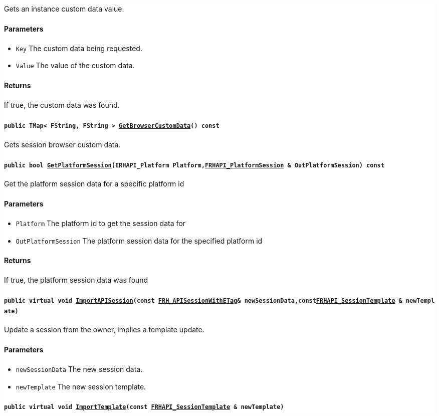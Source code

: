 Gets an instance custom data value.

#### Parameters
* `Key` The custom data being requested. 

* `Value` The value of the custom data. 

#### Returns
If true, the custom data was found.

#### `public TMap< FString, FString > `[`GetBrowserCustomData`](#classURH__SessionView_1a4691063225ba4ad458aa12a14020c7d7)`() const` <a id="classURH__SessionView_1a4691063225ba4ad458aa12a14020c7d7"></a>

Gets session browser custom data.

#### `public bool `[`GetPlatformSession`](#classURH__SessionView_1aa477ffc8b54fb7d355664615900a6603)`(ERHAPI_Platform Platform,`[`FRHAPI_PlatformSession`](models/RHAPI_PlatformSession.md#structFRHAPI__PlatformSession)` & OutPlatformSession) const` <a id="classURH__SessionView_1aa477ffc8b54fb7d355664615900a6603"></a>

Get the platform session data for a specific platform id 
#### Parameters
* `Platform` The platform id to get the session data for 

* `OutPlatformSession` The platform session data for the specified platform id 

#### Returns
If true, the platform session data was found

#### `public virtual void `[`ImportAPISession`](#classURH__SessionView_1a92790b540906943bf8501049b45222b3)`(const `[`FRH_APISessionWithETag`](Session.md#structTRH__DataWithETagWrapper)` & newSessionData,const `[`FRHAPI_SessionTemplate`](models/RHAPI_SessionTemplate.md#structFRHAPI__SessionTemplate)` & newTemplate)` <a id="classURH__SessionView_1a92790b540906943bf8501049b45222b3"></a>

Update a session from the owner, implies a template update.

#### Parameters
* `newSessionData` The new session data. 

* `newTemplate` The new session template.

#### `public virtual void `[`ImportTemplate`](#classURH__SessionView_1aa910b3892253ae47a3eedf5f91eae252)`(const `[`FRHAPI_SessionTemplate`](models/RHAPI_SessionTemplate.md#structFRHAPI__SessionTemplate)` & newTemplate)` <a id="classURH__SessionView_1aa910b3892253ae47a3eedf5f91eae252"></a>
